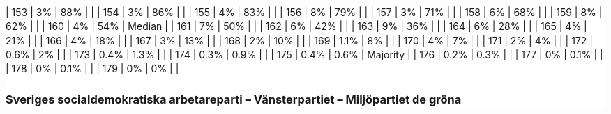 | 153 | 3% | 88% |  |
| 154 | 3% | 86% |  |
| 155 | 4% | 83% |  |
| 156 | 8% | 79% |  |
| 157 | 3% | 71% |  |
| 158 | 6% | 68% |  |
| 159 | 8% | 62% |  |
| 160 | 4% | 54% | Median |
| 161 | 7% | 50% |  |
| 162 | 6% | 42% |  |
| 163 | 9% | 36% |  |
| 164 | 6% | 28% |  |
| 165 | 4% | 21% |  |
| 166 | 4% | 18% |  |
| 167 | 3% | 13% |  |
| 168 | 2% | 10% |  |
| 169 | 1.1% | 8% |  |
| 170 | 4% | 7% |  |
| 171 | 2% | 4% |  |
| 172 | 0.6% | 2% |  |
| 173 | 0.4% | 1.3% |  |
| 174 | 0.3% | 0.9% |  |
| 175 | 0.4% | 0.6% | Majority |
| 176 | 0.2% | 0.3% |  |
| 177 | 0% | 0.1% |  |
| 178 | 0% | 0.1% |  |
| 179 | 0% | 0% |  |

### Sveriges socialdemokratiska arbetareparti – Vänsterpartiet – Miljöpartiet de gröna
